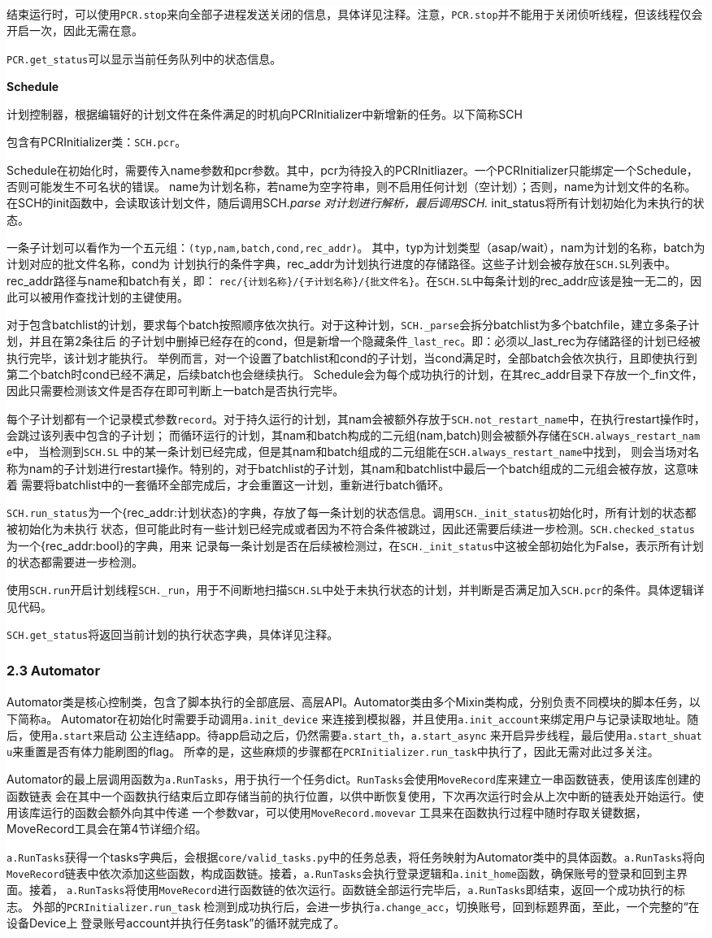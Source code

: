 结束运行时，可以使用`PCR.stop`来向全部子进程发送关闭的信息，具体详见注释。注意，`PCR.stop`并不能用于关闭侦听线程，但该线程仅会开启一次，因此无需在意。

`PCR.get_status`可以显示当前任务队列中的状态信息。

**Schedule**

计划控制器，根据编辑好的计划文件在条件满足的时机向PCRInitializer中新增新的任务。以下简称SCH

包含有PCRInitializer类：`SCH.pcr`。

Schedule在初始化时，需要传入name参数和pcr参数。其中，pcr为待投入的PCRInitliazer。一个PCRInitializer只能绑定一个Schedule，否则可能发生不可名状的错误。
name为计划名称，若name为空字符串，则不启用任何计划（空计划）；否则，name为计划文件的名称。在SCH的init函数中，会读取该计划文件，随后调用SCH._parse 对计划进行解析，最后调用SCH._
init_status将所有计划初始化为未执行的状态。

一条子计划可以看作为一个五元组：`(typ,nam,batch,cond,rec_addr)`。 其中，typ为计划类型（asap/wait），nam为计划的名称，batch为计划对应的批文件名称，cond为
计划执行的条件字典，rec_addr为计划执行进度的存储路径。这些子计划会被存放在`SCH.SL`列表中。rec_addr路径与name和batch有关，即：
`rec/{计划名称}/{子计划名称}/{批文件名}`。在`SCH.SL`中每条计划的rec_addr应该是独一无二的，因此可以被用作查找计划的主键使用。

对于包含batchlist的计划，要求每个batch按照顺序依次执行。对于这种计划，`SCH._parse`会拆分batchlist为多个batchfile，建立多条子计划，并且在第2条往后
的子计划中删掉已经存在的cond，但是新增一个隐藏条件`_last_rec`。即：必须以_last_rec为存储路径的计划已经被执行完毕，该计划才能执行。
举例而言，对一个设置了batchlist和cond的子计划，当cond满足时，全部batch会依次执行，且即使执行到第二个batch时cond已经不满足，后续batch也会继续执行。
Schedule会为每个成功执行的计划，在其rec_addr目录下存放一个_fin文件，因此只需要检测该文件是否存在即可判断上一batch是否执行完毕。

每个子计划都有一个记录模式参数`record`。对于持久运行的计划，其nam会被额外存放于`SCH.not_restart_name`中，在执行restart操作时，会跳过该列表中包含的子计划；
而循环运行的计划，其nam和batch构成的二元组(nam,batch)则会被额外存储在`SCH.always_restart_name`中， 当检测到`SCH.SL`
中的某一条计划已经完成，但是其nam和batch组成的二元组能在`SCH.always_restart_name`中找到，
则会当场对名称为nam的子计划进行restart操作。特别的，对于batchlist的子计划，其nam和batchlist中最后一个batch组成的二元组会被存放，这意味着
需要将batchlist中的一套循环全部完成后，才会重置这一计划，重新进行batch循环。

`SCH.run_status`为一个{rec_addr:计划状态}的字典，存放了每一条计划的状态信息。调用`SCH._init_status`初始化时，所有计划的状态都被初始化为未执行
状态，但可能此时有一些计划已经完成或者因为不符合条件被跳过，因此还需要后续进一步检测。`SCH.checked_status`为一个{rec_addr:bool}的字典，用来
记录每一条计划是否在后续被检测过，在`SCH._init_status`中这被全部初始化为False，表示所有计划的状态都需要进一步检测。

使用`SCH.run`开启计划线程`SCH._run`，用于不间断地扫描`SCH.SL`中处于未执行状态的计划，并判断是否满足加入`SCH.pcr`的条件。具体逻辑详见代码。

`SCH.get_status`将返回当前计划的执行状态字典，具体详见注释。

### 2.3 Automator

Automator类是核心控制类，包含了脚本执行的全部底层、高层API。Automator类由多个Mixin类构成，分别负责不同模块的脚本任务，以下简称`a`。 Automator在初始化时需要手动调用`a.init_device`
来连接到模拟器，并且使用`a.init_account`来绑定用户与记录读取地址。随后，使用`a.start`来启动 公主连结app。待app启动之后，仍然需要`a.start_th`，`a.start_async`
来开启异步线程，最后使用`a.start_shuatu`来重置是否有体力能刷图的flag。 所幸的是，这些麻烦的步骤都在`PCRInitializer.run_task`中执行了，因此无需对此过多关注。

Automator的最上层调用函数为`a.RunTasks`，用于执行一个任务dict。`RunTasks`会使用`MoveRecord`库来建立一串函数链表，使用该库创建的函数链表
会在其中一个函数执行结束后立即存储当前的执行位置，以供中断恢复使用，下次再次运行时会从上次中断的链表处开始运行。使用该库运行的函数会额外向其中传递 一个参数var，可以使用`MoveRecord.movevar`
工具来在函数执行过程中随时存取关键数据，MoveRecord工具会在第4节详细介绍。

`a.RunTasks`获得一个tasks字典后，会根据`core/valid_tasks.py`中的任务总表，将任务映射为Automator类中的具体函数。`a.RunTasks`将向
`MoveRecord`链表中依次添加这些函数，构成函数链。接着，`a.RunTasks`会执行登录逻辑和`a.init_home`函数，确保账号的登录和回到主界面。接着，
`a.RunTasks`将使用`MoveRecord`进行函数链的依次运行。函数链全部运行完毕后，`a.RunTasks`即结束，返回一个成功执行的标志。 外部的`PCRInitializer.run_task`
检测到成功执行后，会进一步执行`a.change_acc`，切换账号，回到标题界面，至此，一个完整的“在设备Device上 登录账号account并执行任务task”的循环就完成了。
